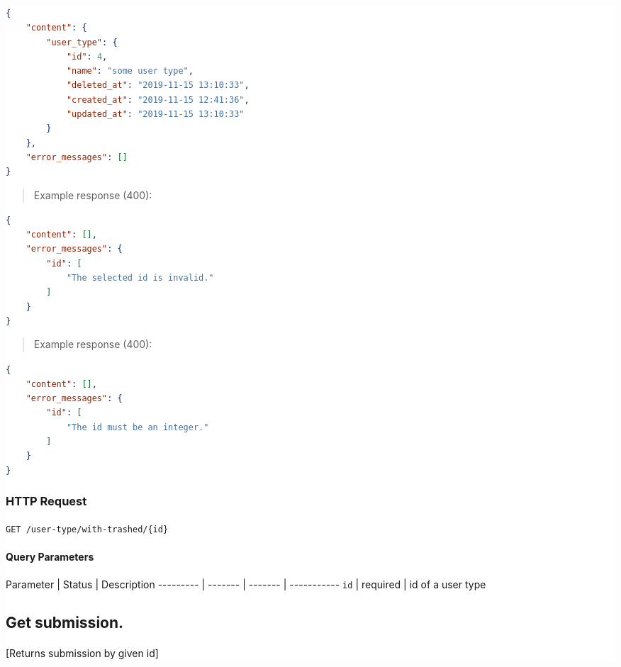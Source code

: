 ```json
{
    "content": {
        "user_type": {
            "id": 4,
            "name": "some user type",
            "deleted_at": "2019-11-15 13:10:33",
            "created_at": "2019-11-15 12:41:36",
            "updated_at": "2019-11-15 13:10:33"
        }
    },
    "error_messages": []
}
```
> Example response (400):

```json
{
    "content": [],
    "error_messages": {
        "id": [
            "The selected id is invalid."
        ]
    }
}
```
> Example response (400):

```json
{
    "content": [],
    "error_messages": {
        "id": [
            "The id must be an integer."
        ]
    }
}
```

### HTTP Request
`GET /user-type/with-trashed/{id}`

#### Query Parameters

Parameter | Status | Description
--------- | ------- | ------- | -----------
    `id` |  required  | id of a user type




## Get submission.

[Returns submission by given id]
